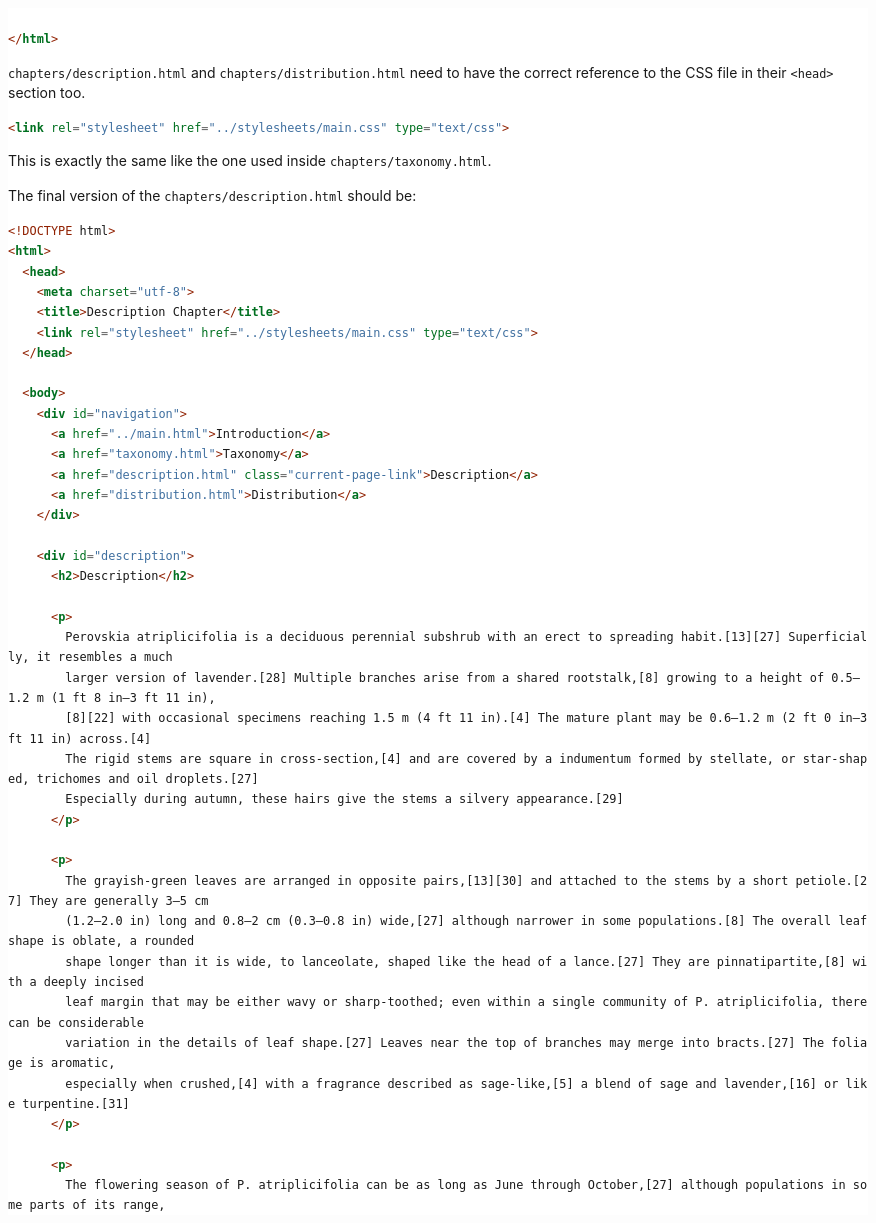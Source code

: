 ``` html

</html>
```

`chapters/description.html` and `chapters/distribution.html` need to have the correct reference to the CSS file in their `<head>` section too.
``` html
<link rel="stylesheet" href="../stylesheets/main.css" type="text/css">
```

This is exactly the same like the one used inside `chapters/taxonomy.html`.

The final version of the `chapters/description.html` should be:

``` html
<!DOCTYPE html>
<html>
  <head>
    <meta charset="utf-8">
    <title>Description Chapter</title>
    <link rel="stylesheet" href="../stylesheets/main.css" type="text/css">
  </head>

  <body>
    <div id="navigation">
      <a href="../main.html">Introduction</a>
      <a href="taxonomy.html">Taxonomy</a>
      <a href="description.html" class="current-page-link">Description</a>
      <a href="distribution.html">Distribution</a>
    </div>

    <div id="description">
      <h2>Description</h2>

      <p>
        Perovskia atriplicifolia is a deciduous perennial subshrub with an erect to spreading habit.[13][27] Superficially, it resembles a much
        larger version of lavender.[28] Multiple branches arise from a shared rootstalk,[8] growing to a height of 0.5–1.2 m (1 ft 8 in–3 ft 11 in),
        [8][22] with occasional specimens reaching 1.5 m (4 ft 11 in).[4] The mature plant may be 0.6–1.2 m (2 ft 0 in–3 ft 11 in) across.[4]
        The rigid stems are square in cross-section,[4] and are covered by a indumentum formed by stellate, or star-shaped, trichomes and oil droplets.[27]
        Especially during autumn, these hairs give the stems a silvery appearance.[29]
      </p>

      <p>
        The grayish-green leaves are arranged in opposite pairs,[13][30] and attached to the stems by a short petiole.[27] They are generally 3–5 cm
        (1.2–2.0 in) long and 0.8–2 cm (0.3–0.8 in) wide,[27] although narrower in some populations.[8] The overall leaf shape is oblate, a rounded
        shape longer than it is wide, to lanceolate, shaped like the head of a lance.[27] They are pinnatipartite,[8] with a deeply incised
        leaf margin that may be either wavy or sharp-toothed; even within a single community of P. atriplicifolia, there can be considerable
        variation in the details of leaf shape.[27] Leaves near the top of branches may merge into bracts.[27] The foliage is aromatic,
        especially when crushed,[4] with a fragrance described as sage-like,[5] a blend of sage and lavender,[16] or like turpentine.[31]
      </p>

      <p>
        The flowering season of P. atriplicifolia can be as long as June through October,[27] although populations in some parts of its range,
```